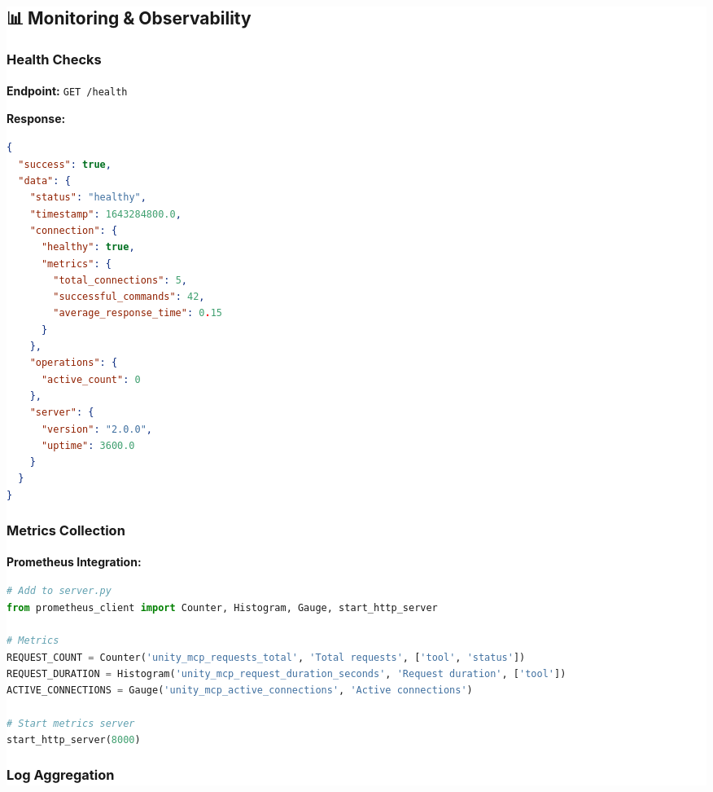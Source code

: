 ```python
```

## 📊 Monitoring & Observability

### Health Checks

**Endpoint:** `GET /health`

**Response:**
```json
{
  "success": true,
  "data": {
    "status": "healthy",
    "timestamp": 1643284800.0,
    "connection": {
      "healthy": true,
      "metrics": {
        "total_connections": 5,
        "successful_commands": 42,
        "average_response_time": 0.15
      }
    },
    "operations": {
      "active_count": 0
    },
    "server": {
      "version": "2.0.0",
      "uptime": 3600.0
    }
  }
}
```

### Metrics Collection

**Prometheus Integration:**
```python
# Add to server.py
from prometheus_client import Counter, Histogram, Gauge, start_http_server

# Metrics
REQUEST_COUNT = Counter('unity_mcp_requests_total', 'Total requests', ['tool', 'status'])
REQUEST_DURATION = Histogram('unity_mcp_request_duration_seconds', 'Request duration', ['tool'])
ACTIVE_CONNECTIONS = Gauge('unity_mcp_active_connections', 'Active connections')

# Start metrics server
start_http_server(8000)
```

### Log Aggregation
